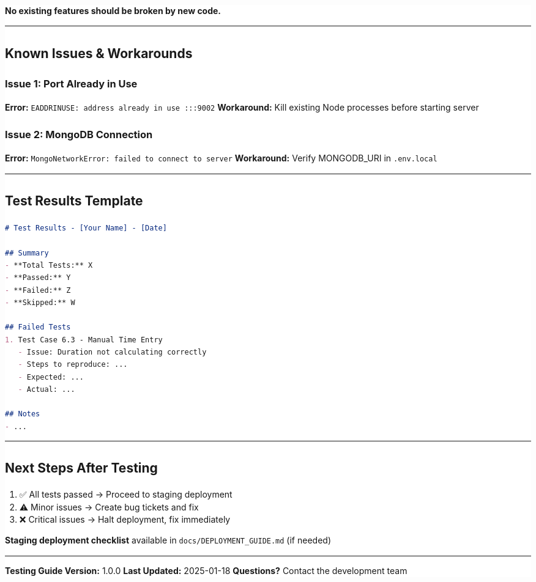**No existing features should be broken by new code.**

---

## Known Issues & Workarounds

### Issue 1: Port Already in Use
**Error:** `EADDRINUSE: address already in use :::9002`
**Workaround:** Kill existing Node processes before starting server

### Issue 2: MongoDB Connection
**Error:** `MongoNetworkError: failed to connect to server`
**Workaround:** Verify MONGODB_URI in `.env.local`

---

## Test Results Template

```markdown
# Test Results - [Your Name] - [Date]

## Summary
- **Total Tests:** X
- **Passed:** Y
- **Failed:** Z
- **Skipped:** W

## Failed Tests
1. Test Case 6.3 - Manual Time Entry
   - Issue: Duration not calculating correctly
   - Steps to reproduce: ...
   - Expected: ...
   - Actual: ...

## Notes
- ...
```

---

## Next Steps After Testing

1. ✅ All tests passed → Proceed to staging deployment
2. ⚠️ Minor issues → Create bug tickets and fix
3. ❌ Critical issues → Halt deployment, fix immediately

**Staging deployment checklist** available in `docs/DEPLOYMENT_GUIDE.md` (if needed)

---

**Testing Guide Version:** 1.0.0
**Last Updated:** 2025-01-18
**Questions?** Contact the development team
